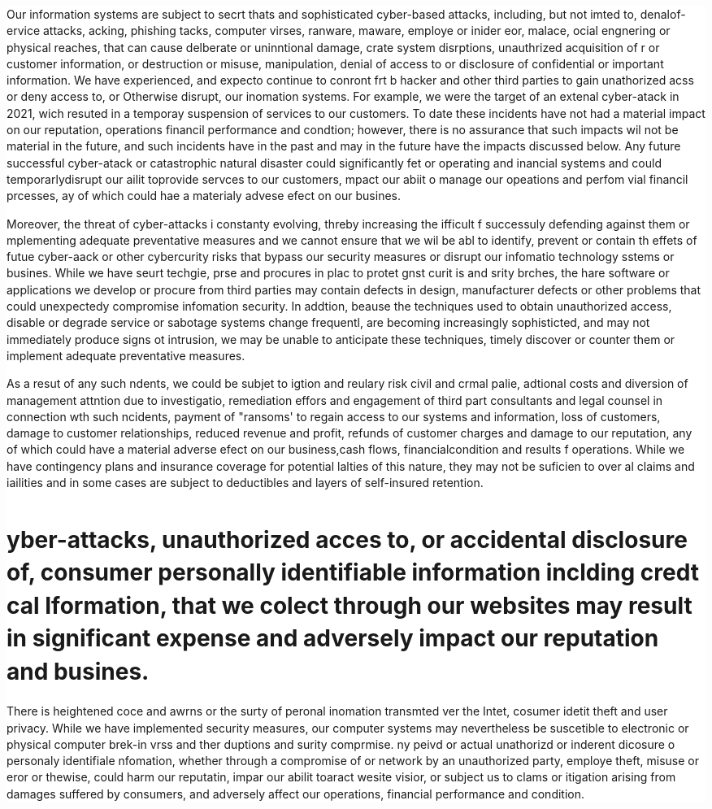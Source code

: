 Our information systems are subject to secrt thats and sophisticated cyber-based attacks, including, but not imted to, denalof-ervice attacks, acking, phishing tacks, computer virses, ranware, maware, employe or inider eor, malace, ocial engnering or physical reaches, that can cause delberate or uninntional damage, crate system disrptions, unauthrized acquisition of r or customer information, or destruction or misuse, manipulation, denial of access to or disclosure of confidential or important information. We have experienced, and expecto continue to conront frt b hacker and other third parties to gain unathorized acss or deny access to, or Otherwise disrupt, our inomation systems. For example, we were the target of an extenal cyber-atack in 2021, wich resuted in a temporay suspension of services to our customers. To date these incidents have not had a material impact on our reputation, operations financil performance and condtion; however, there is no assurance that such impacts wil not be material in the future, and such incidents have in the past and may in the future have the impacts discussed below. Any future successful cyber-atack or catastrophic natural disaster could significantly fet or operating and inancial systems and could temporarlydisrupt our ailit toprovide servces to our customers, mpact our abiit o manage our opeations and perfom vial financil prcesses, ay of which could hae a materialy advese efect on our busines.

Moreover, the threat of cyber-attacks i constanty evolving, threby increasing the ifficult f successuly defending against them or mplementing adequate preventative measures and we cannot ensure that we wil be abl to identify, prevent or contain th effets of futue cyber-aack or other cybercurity risks that bypass our security measures or disrupt our infomatio technology sstems or busines. While we have seurt techgie, prse and procures in plac to protet gnst curit is and srity brches, the hare software or applications we develop or procure from third parties may contain defects in design, manufacturer defects or other problems that could unexpectedy compromise infomation security. In addtion, beause the techniques used to obtain unauthorized access, disable or degrade service or sabotage systems change frequentl, are becoming increasingly sophisticted, and may not immediately produce signs ot intrusion, we may be unable to anticipate these techniques, timely discover or counter them or implement adequate preventative measures.

As a resut of any such ndents, we could be subjet to igtion and reulary risk civil and crmal palie, adtional costs and diversion of management attntion due to investigatio, remediation effors and engagement of third part consultants and legal counsel in connection wth such ncidents, payment of "ransoms' to regain access to our systems and information, loss of customers, damage to customer relationships, reduced revenue and profit, refunds of customer charges and damage to our reputation, any of which could have a material adverse efect on our business,cash flows, financialcondition and results f operations. While we have contingency plans and insurance coverage for potential lalties of this nature, they may not be suficien to over al claims and iailities and in some cases are subject to deductibles and layers of self-insured retention.

# yber-attacks, unauthorized acces to, or accidental disclosure of, consumer personally identifiable information inclding credt cal Iformation, that we colect through our websites may result in significant expense and adversely impact our reputation and busines.

There is heightened coce and awrns or the surty of peronal inomation transmted ver the Intet, cosumer idetit theft and user privacy. While we have implemented security measures, our computer systems may nevertheless be suscetible to electronic or physical computer brek-in vrss and ther duptions and surity comprmise. ny peivd or actual unathorizd or inderent dicosure o personaly identifiale nfomation, whether through a compromise of or network by an unauthorized party, employe theft, misuse or eror or thewise, could harm our reputatin, impar our abilit toaract wesite visior, or subject us to clams or itigation arising from damages suffered by consumers, and adversely affect our operations, financial performance and condition.
